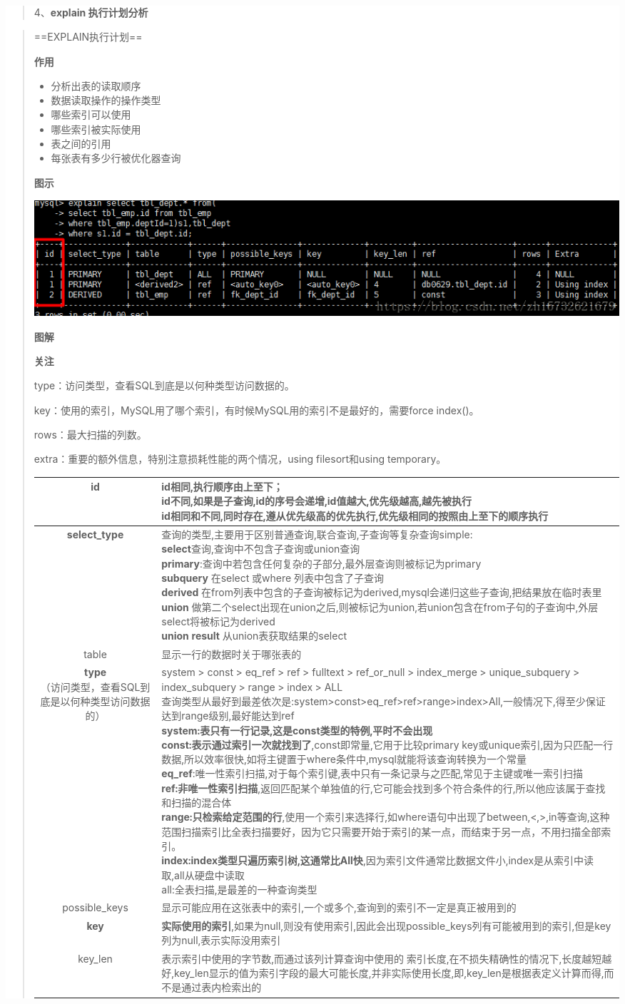 >
> 4、**explain 执行计划分析** 

> ==EXPLAIN执行计划==
>
> **作用**
>
> - 分析出表的读取顺序
> - 数据读取操作的操作类型
> - 哪些索引可以使用
> - 哪些索引被实际使用
> - 表之间的引用
> - 每张表有多少行被优化器查询
>
> **图示**
>
> <img src="img/explain.png"  />
>
> **图解**
>
> **关注**
>
> type：访问类型，查看SQL到底是以何种类型访问数据的。 
>
> key：使用的索引，MySQL用了哪个索引，有时候MySQL用的索引不是最好的，需要force index()。 
>
> rows：最大扫描的列数。 
>
> extra：重要的额外信息，特别注意损耗性能的两个情况，using filesort和using temporary。
>
> |                              id                              | id相同,执行顺序由上至下；<br>id不同,如果是子查询,id的序号会递增,id值越大,优先级越高,越先被执行<br>id相同和不同,同时存在,遵从优先级高的优先执行,优先级相同的按照由上至下的顺序执行 |
> | :----------------------------------------------------------: | :----------------------------------------------------------- |
> |                       **select_type**                        | 查询的类型,主要用于区别普通查询,联合查询,子查询等复杂查询simple:<br/>**select**查询,查询中不包含子查询或union查询<br/>**primary**:查询中若包含任何复杂的子部分,最外层查询则被标记为primary<br/>**subquery** 在select 或where 列表中包含了子查询<br/>**derived** 在from列表中包含的子查询被标记为derived,mysql会递归这些子查询,把结果放在临时表里<br/>**union** 做第二个select出现在union之后,则被标记为union,若union包含在from子句的子查询中,外层select将被标记为derived<br/>**union result** 从union表获取结果的select<br/> |
> |                            table                             | 显示一行的数据时关于哪张表的                                 |
> | **type**<br/>（访问类型，查看SQL到底是以何种类型访问数据的） | system > const > eq_ref > ref > fulltext > ref_or_null > index_merge > unique_subquery > index_subquery > range > index > ALL<br/>查询类型从最好到最差依次是:system>const>eq_ref>ref>range>index>All,一般情况下,得至少保证达到range级别,最好能达到ref<br/>**system:表只有一行记录,这是const类型的特例,平时不会出现**<br/>**const:表示通过索引一次就找到了**,const即常量,它用于比较primary key或unique索引,因为只匹配一行数据,所以效率很快,如将主键置于where条件中,mysql就能将该查询转换为一个常量<br/>**eq_ref**:唯一性索引扫描,对于每个索引键,表中只有一条记录与之匹配,常见于主键或唯一索引扫描<br/>**ref:非唯一性索引扫描**,返回匹配某个单独值的行,它可能会找到多个符合条件的行,所以他应该属于查找和扫描的混合体<br/>**range:只检索给定范围的行**,使用一个索引来选择行,如where语句中出现了between,<,>,in等查询,这种范围扫描索引比全表扫描要好，因为它只需要开始于索引的某一点，而结束于另一点，不用扫描全部索引。<br/>**index:index类型只遍历索引树,这通常比All快**,因为索引文件通常比数据文件小,index是从索引中读取,all从硬盘中读取<br/>all:全表扫描,是最差的一种查询类型<br/> |
> |                        possible_keys                         | 显示可能应用在这张表中的索引,一个或多个,查询到的索引不一定是真正被用到的 |
> |                           **key**                            | **实际使用的索引**,如果为null,则没有使用索引,因此会出现possible_keys列有可能被用到的索引,但是key列为null,表示实际没用索引 |
> |                           key_len                            | 表示索引中使用的字节数,而通过该列计算查询中使用的 索引长度,在不损失精确性的情况下,长度越短越好,key_len显示的值为索引字段的最大可能长度,并非实际使用长度,即,key_len是根据表定义计算而得,而不是通过表内检索出的 |